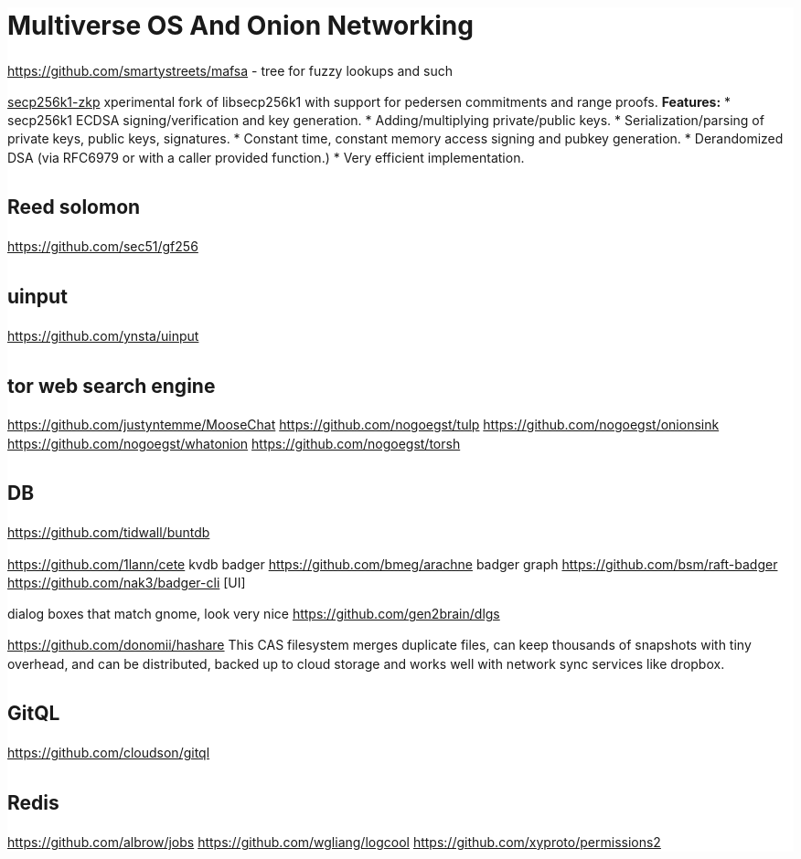 # Multiverse OS And Onion Networking

https://github.com/smartystreets/mafsa - tree for fuzzy lookups and such


[secp256k1-zkp](https://github.com/ElementsProject/secp256k1-zkp)
xperimental fork of libsecp256k1 with support for pedersen commitments and range proofs. 
**Features:**
		* secp256k1 ECDSA signing/verification and key generation.
		* Adding/multiplying private/public keys.
		* Serialization/parsing of private keys, public keys, signatures.
		* Constant time, constant memory access signing and pubkey generation.
		* Derandomized DSA (via RFC6979 or with a caller provided function.)
		* Very efficient implementation.
## Reed solomon
https://github.com/sec51/gf256
## uinput
https://github.com/ynsta/uinput
## tor web search engine
https://github.com/justyntemme/MooseChat
https://github.com/nogoegst/tulp
https://github.com/nogoegst/onionsink
https://github.com/nogoegst/whatonion
https://github.com/nogoegst/torsh
## DB 
https://github.com/tidwall/buntdb


https://github.com/1lann/cete kvdb badger
https://github.com/bmeg/arachne badger graph
https://github.com/bsm/raft-badger
https://github.com/nak3/badger-cli
[UI]

dialog boxes that match gnome, look very nice
https://github.com/gen2brain/dlgs


https://github.com/donomii/hashare 
This CAS filesystem merges duplicate files, can keep thousands of snapshots with tiny overhead, and can be distributed, backed up to cloud storage and works well with network sync services like dropbox.
## GitQL
https://github.com/cloudson/gitql
## Redis 
https://github.com/albrow/jobs
https://github.com/wgliang/logcool
https://github.com/xyproto/permissions2
